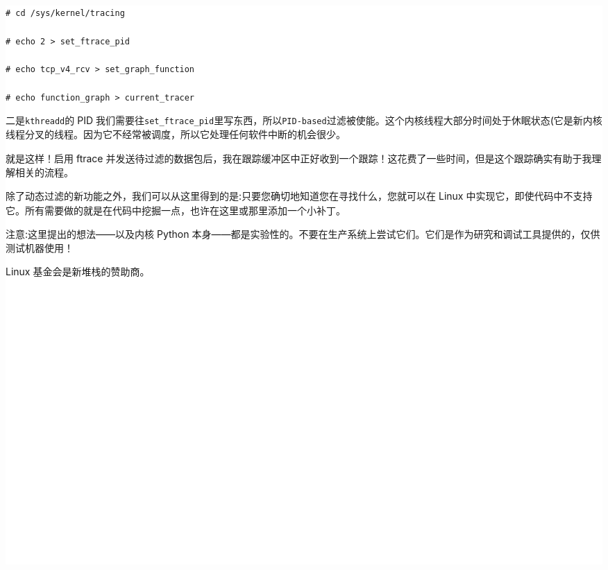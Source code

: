 ```
# cd /sys/kernel/tracing

# echo 2 > set_ftrace_pid

# echo tcp_v4_rcv > set_graph_function

# echo function_graph > current_tracer

```

二是`kthreadd`的 PID 我们需要往`set_ftrace_pid`里写东西，所以`PID-based`过滤被使能。这个内核线程大部分时间处于休眠状态(它是新内核线程分叉的线程。因为它不经常被调度，所以它处理任何软件中断的机会很少。

就是这样！启用 ftrace 并发送待过滤的数据包后，我在跟踪缓冲区中正好收到一个跟踪！这花费了一些时间，但是这个跟踪确实有助于我理解相关的流程。

除了动态过滤的新功能之外，我们可以从这里得到的是:只要您确切地知道您在寻找什么，您就可以在 Linux 中实现它，即使代码中不支持它。所有需要做的就是在代码中挖掘一点，也许在这里或那里添加一个小补丁。

注意:这里提出的想法——以及内核 Python 本身——都是实验性的。不要在生产系统上尝试它们。它们是作为研究和调试工具提供的，仅供测试机器使用！

Linux 基金会是新堆栈的赞助商。

<svg xmlns:xlink="http://www.w3.org/1999/xlink" viewBox="0 0 68 31" version="1.1"><title>Group</title> <desc>Created with Sketch.</desc></svg>